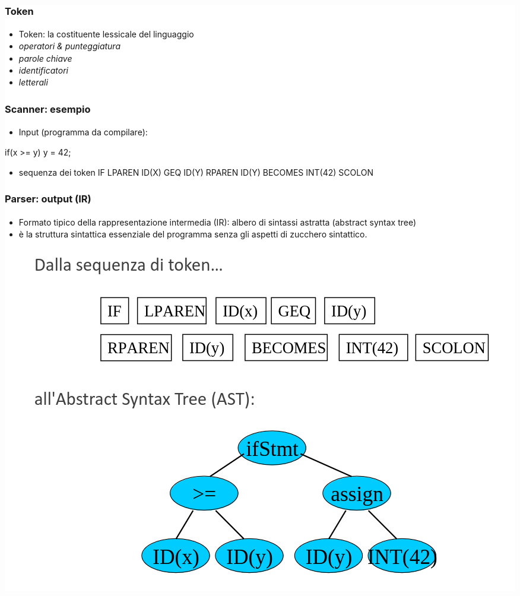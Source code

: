 ### Token

- Token: la costituente lessicale del linguaggio
- _operatori & punteggiatura_
- _parole chiave_
- _identificatori_
- _letterali_

### Scanner: esempio

- Input (programma da compilare):

if(x >= y) y = 42;

- sequenza dei token
  IF LPAREN ID(X) GEQ ID(Y)
  RPAREN ID(Y) BECOMES INT(42) SCOLON

### Parser: output (IR)

- Formato tipico della rappresentazione intermedia (IR): albero di sintassi astratta (abstract syntax tree)
- è la struttura sintattica essenziale del programma senza gli aspetti di zucchero sintattico.

<p align="center">
  <img src="./assets/pdp19.png" alt="data-structure" />
</p>
